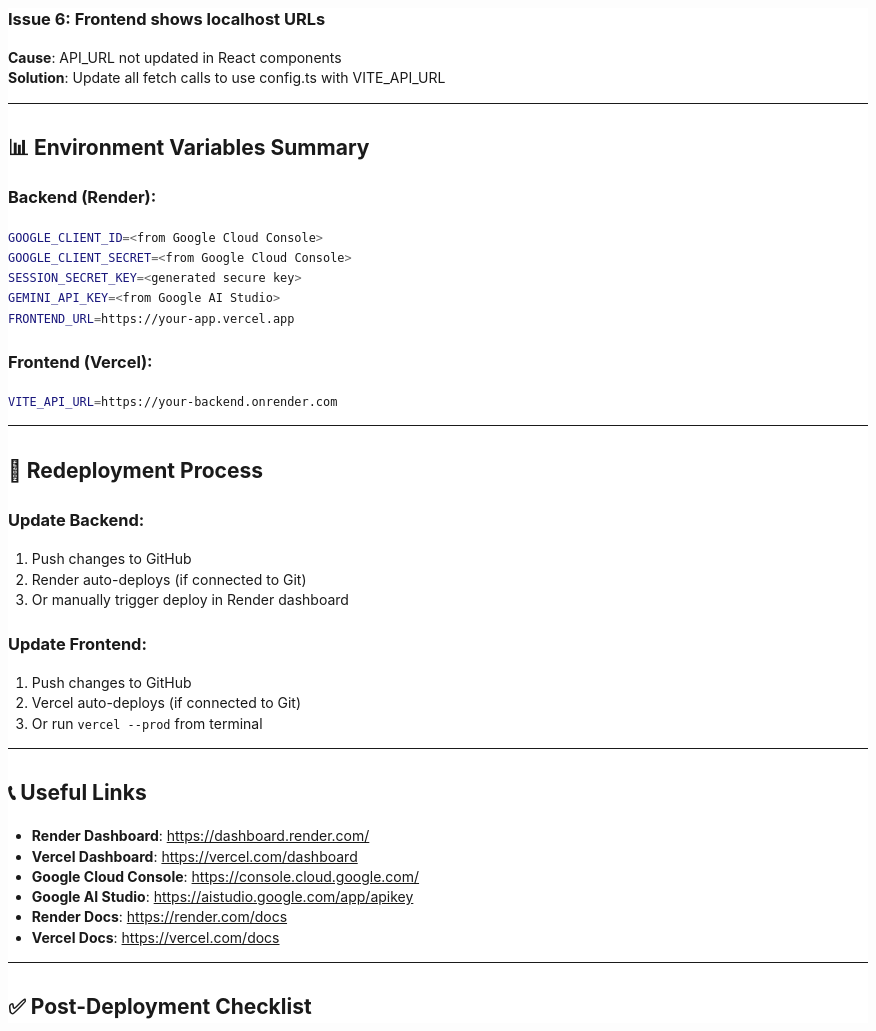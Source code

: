 ### Issue 6: Frontend shows localhost URLs
**Cause**: API_URL not updated in React components  
**Solution**: Update all fetch calls to use config.ts with VITE_API_URL

---

## 📊 Environment Variables Summary

### Backend (Render):
```bash
GOOGLE_CLIENT_ID=<from Google Cloud Console>
GOOGLE_CLIENT_SECRET=<from Google Cloud Console>
SESSION_SECRET_KEY=<generated secure key>
GEMINI_API_KEY=<from Google AI Studio>
FRONTEND_URL=https://your-app.vercel.app
```

### Frontend (Vercel):
```bash
VITE_API_URL=https://your-backend.onrender.com
```

---

## 🔄 Redeployment Process

### Update Backend:
1. Push changes to GitHub
2. Render auto-deploys (if connected to Git)
3. Or manually trigger deploy in Render dashboard

### Update Frontend:
1. Push changes to GitHub
2. Vercel auto-deploys (if connected to Git)
3. Or run `vercel --prod` from terminal

---

## 📞 Useful Links

- **Render Dashboard**: https://dashboard.render.com/
- **Vercel Dashboard**: https://vercel.com/dashboard
- **Google Cloud Console**: https://console.cloud.google.com/
- **Google AI Studio**: https://aistudio.google.com/app/apikey
- **Render Docs**: https://render.com/docs
- **Vercel Docs**: https://vercel.com/docs

---

## ✅ Post-Deployment Checklist
